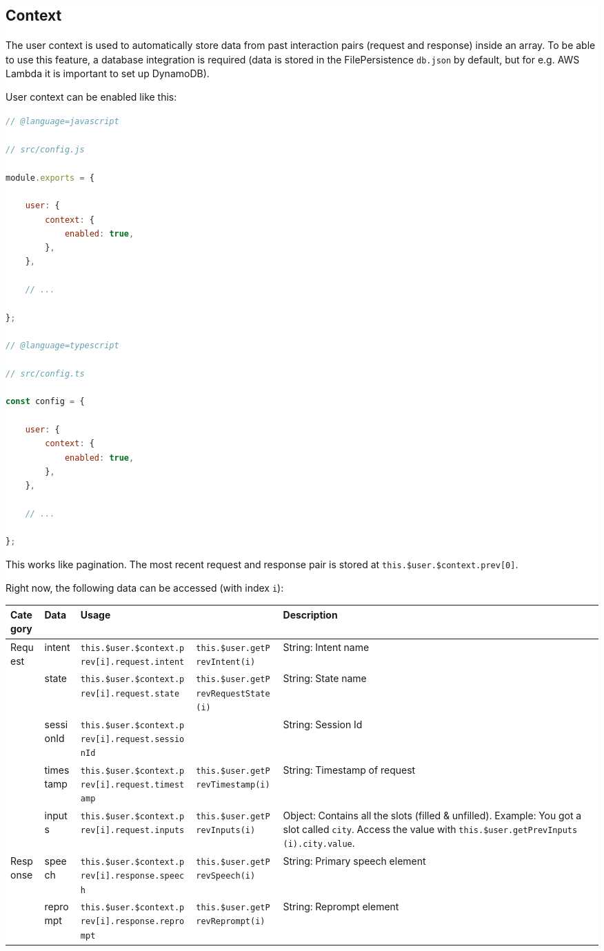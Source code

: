 
## Context

The user context is used to automatically store data from past interaction pairs (request and response) inside an array. To be able to use this feature, a database integration is required (data is stored in the FilePersistence `db.json` by default, but for e.g. AWS Lambda it is important to set up DynamoDB).

User context can be enabled like this:

```javascript
// @language=javascript

// src/config.js

module.exports = {
    
    user: {
        context: {
            enabled: true,
        },
    },

    // ...

};

// @language=typescript

// src/config.ts

const config = {
    
    user: {
        context: {
            enabled: true,
        },
    },

    // ...

};
```

This works like pagination. The most recent request and response pair is stored at `this.$user.$context.prev[0]`.

Right now, the following data can be accessed (with index `i`):

Category | Data | Usage |  | Description
:--- | :--- | :--- | :--- | :----
Request | intent | `this.$user.$context.prev[i].request.intent` | `this.$user.getPrevIntent(i)` | String: Intent name
&nbsp; | state | `this.$user.$context.prev[i].request.state` | `this.$user.getPrevRequestState(i)` | String: State name
&nbsp; | sessionId | `this.$user.$context.prev[i].request.sessionId` | &nbsp; | String: Session Id
&nbsp; | timestamp | `this.$user.$context.prev[i].request.timestamp` | `this.$user.getPrevTimestamp(i)` | String: Timestamp of request
&nbsp; | inputs | `this.$user.$context.prev[i].request.inputs` | `this.$user.getPrevInputs(i)` | Object: Contains all the slots (filled & unfilled). Example: You got a slot called `city`. Access the value with `this.$user.getPrevInputs(i).city.value`.
Response | speech | `this.$user.$context.prev[i].response.speech` |  `this.$user.getPrevSpeech(i)` | String: Primary speech element
&nbsp; | reprompt | `this.$user.$context.prev[i].response.reprompt` | `this.$user.getPrevReprompt(i)` | String: Reprompt element